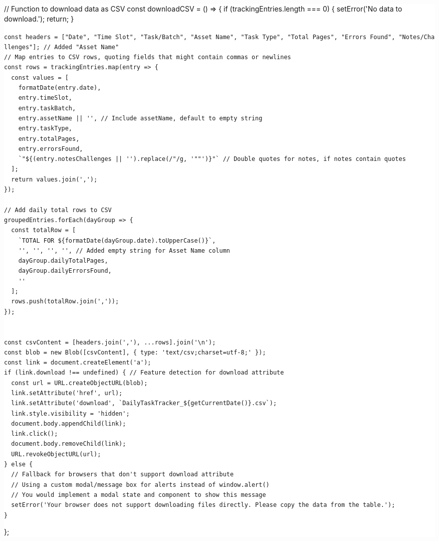   // Function to download data as CSV
  const downloadCSV = () => {
    if (trackingEntries.length === 0) {
      setError('No data to download.');
      return;
    }

    const headers = ["Date", "Time Slot", "Task/Batch", "Asset Name", "Task Type", "Total Pages", "Errors Found", "Notes/Challenges"]; // Added "Asset Name"
    // Map entries to CSV rows, quoting fields that might contain commas or newlines
    const rows = trackingEntries.map(entry => {
      const values = [
        formatDate(entry.date),
        entry.timeSlot,
        entry.taskBatch,
        entry.assetName || '', // Include assetName, default to empty string
        entry.taskType,
        entry.totalPages,
        entry.errorsFound,
        `"${(entry.notesChallenges || '').replace(/"/g, '""')}"` // Double quotes for notes, if notes contain quotes
      ];
      return values.join(',');
    });

    // Add daily total rows to CSV
    groupedEntries.forEach(dayGroup => {
      const totalRow = [
        `TOTAL FOR ${formatDate(dayGroup.date).toUpperCase()}`,
        '', '', '', '', // Added empty string for Asset Name column
        dayGroup.dailyTotalPages,
        dayGroup.dailyErrorsFound,
        ''
      ];
      rows.push(totalRow.join(','));
    });


    const csvContent = [headers.join(','), ...rows].join('\n');
    const blob = new Blob([csvContent], { type: 'text/csv;charset=utf-8;' });
    const link = document.createElement('a');
    if (link.download !== undefined) { // Feature detection for download attribute
      const url = URL.createObjectURL(blob);
      link.setAttribute('href', url);
      link.setAttribute('download', `DailyTaskTracker_${getCurrentDate()}.csv`);
      link.style.visibility = 'hidden';
      document.body.appendChild(link);
      link.click();
      document.body.removeChild(link);
      URL.revokeObjectURL(url);
    } else {
      // Fallback for browsers that don't support download attribute
      // Using a custom modal/message box for alerts instead of window.alert()
      // You would implement a modal state and component to show this message
      setError('Your browser does not support downloading files directly. Please copy the data from the table.');
    }
  };
